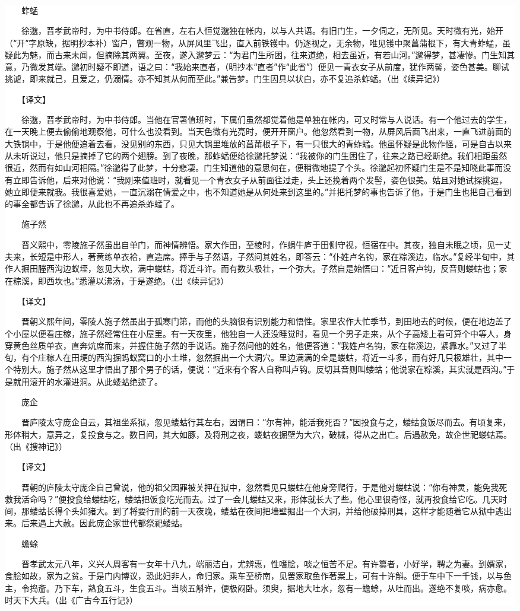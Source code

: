
　　蚱蜢　　

 

　　徐邈，晋孝武帝时，为中书侍郎。在省直，左右人恒觉邈独在帐内，以与人共语。有旧门生，一夕伺之，无所见。天时微有光，始开（“开”字原缺，据明抄本补）窗户，瞥观一物，从屏风里飞出，直入前铁镬中。仍逐视之，无余物，唯见镬中聚菖蒲根下，有大青蚱蜢，虽疑此为魅，而古来未闻，但摘除其两翼。至夜，遂入邈梦云：“为君门生所困，往来道绝，相去虽近，有若山河。”邈得梦，甚凄惨。门生知其意，乃微发其端。邈初时疑不即道，语之曰：“我始来直者，（明抄本“直者”作“此省”）便见一青衣女子从前度，犹作两髻，姿色甚美。聊试挑谑，即来就己，且爱之，仍溺情。亦不知其从何而至此。”兼告梦。门生因具以状白，亦不复追杀蚱蜢。（出《续异记》）

 

　　【译文】

 

　　徐邈，晋孝武帝时，为中书侍郎。当他在官署值班时，下属们虽然都觉着他是单独在帐内，可又时常与人说话。有一个他过去的学生，在一天晚上便去偷偷地观察他，可什么也没看到。当天色微有光亮时，便开开窗户。他忽然看到一物，从屏风后面飞出来，一直飞进前面的大铁锅中，于是他便追着去看，没见别的东西，只见大锅里堆放的菖莆根子下，有一只很大的青蚱蜢。他虽怀疑是此物作怪，可是自古以来从未听说过，他只是摘掉了它的两个翅膀。到了夜晚，那蚱蜢便给徐邈托梦说：“我被你的门生困住了，往来之路已经断绝。我们相距虽然很近，然而有如山河相隔。”徐邈得了此梦，十分悲凄。门生知道他的意思何在，便稍微地提了个头。徐邈起初怀疑门生是不是知晓此事而没有立即告诉他，后来对他说：“我刚来值班时，就看见一个青衣女子从前面往过走，头上还挽着两个发髻，姿色很美。姑且对她试探挑逗，她立即便来就我。我很喜爱她，一直沉溺在情爱之中，也不知道她是从何处来到这里的。”并把托梦的事也告诉了他，于是门生也把自己看到的事全都告诉了徐邈，从此也不再追杀蚱蜢了。

 

　　施子然　　

 

　　晋义熙中，零陵施子然虽出自单门，而神情辨悟。家大作田，至棱时，作蜗牛庐于田侧守视，恒宿在中。其夜，独自未眠之顷，见一丈夫来，长短是中形人，著黄练单衣袷，直造席。捧手与子然语，子然问其姓名，即答云：“仆姓卢名钩，家在粽溪边，临水。”复经半旬中，其作人掘田塍西沟边蚁垤，忽见大坎，满中蝼蛄，将近斗许。而有数头极壮，一个弥大。子然自是始悟曰：“近日客卢钩，反音则蝼蛄也；家在粽溪，即西坎也。”悉灌以沸汤，于是遂绝。（出《续异记》）

 

　　【译文】

 

　　晋朝义熙年间，零陵人施子然虽出于孤寒门第，而他的头脑很有识别能力和悟性。家里农作大忙季节，到田地去的时候，便在地边盖了个小屋以便看庄稼，施子然经常住在小屋里。有一天夜里，他独自一人还没睡觉时，看见一个男子走来，从个子高矮上看可算个中等人，身穿黄色丝质单衣，直奔炕席而来，并握住施子然的手说话。施子然问他的姓名，他便答道：“我姓卢名钩，家在粽溪边，紧靠水。”又过了半旬，有个庄稼人在田埂的西沟掘蚂蚁窝口的小土堆，忽然掘出一个大洞穴。里边满满的全是蝼蛄，将近一斗多，而有好几只极雄壮，其中一个特别大。施子然从这里才悟出了那个男子的话，便说：“近来有个客人自称叫卢钩。反切其音则叫蝼蛄；他说家在粽溪，其实就是西沟。”于是就用滚开的水灌进洞。从此蝼蛄绝迹了。

 

　　庞企　　

 

　　晋庐陵太守庞企自云，其祖坐系狱，忽见蝼蛄行其左右，因谓曰：“尔有神，能活我死否？”因投食与之，蝼蛄食饭尽而去。有顷复来，形体稍大，意异之，复投食与之。数日间，其大如豚，及将刑之夜，蝼蛄夜掘壁为大穴，破械，得从之出亡。后遇赦免，故企世祀蝼蛄焉。（出《搜神记》）

 

　　【译文】

 

　　晋朝的庐陵太守庞企自己曾说，他的祖父因罪被关押在狱中，忽然看见只蝼蛄在他身旁爬行，于是他对蝼蛄说：“你有神灵，能免我死救我活命吗？”便投食给蝼蛄吃，蝼蛄把饭食吃光而去。过了一会儿蝼蛄又来，形体就长大了些。他心里很奇怪，就再投食给它吃。几天时间，那蝼蛄长得个头如猪大。到了将要行刑的前一天夜晚，蝼蛄在夜间把墙壁掘出一个大洞，并给他破掉刑具，这样才能随着它从狱中逃出来。后来遇上大赦。因此庞企家世代都祭祀蝼蛄。

 

　　蟾蜍　　

 

　　晋孝武太元八年，义兴人周客有一女年十八九，端丽洁白，尤辨惠，性嗜脍，啖之恒苦不足。有许纂者，小好学，聘之为妻。到婿家，食脍如故，家为之贫。于是门内博议，恐此妇非人，命归家。乘车至桥南，见罟家取鱼作著案上，可有十许斛。便于车中下一千钱，以与鱼主，令捣齑。乃下车，熟食五斗，生食五斗。当啖五斛许，便极闷卧。须臾，据地大吐水，忽有一蟾蜍，从吐而出。遂绝不复啖，病亦愈。时天下大兵。（出《广古今五行记》）
